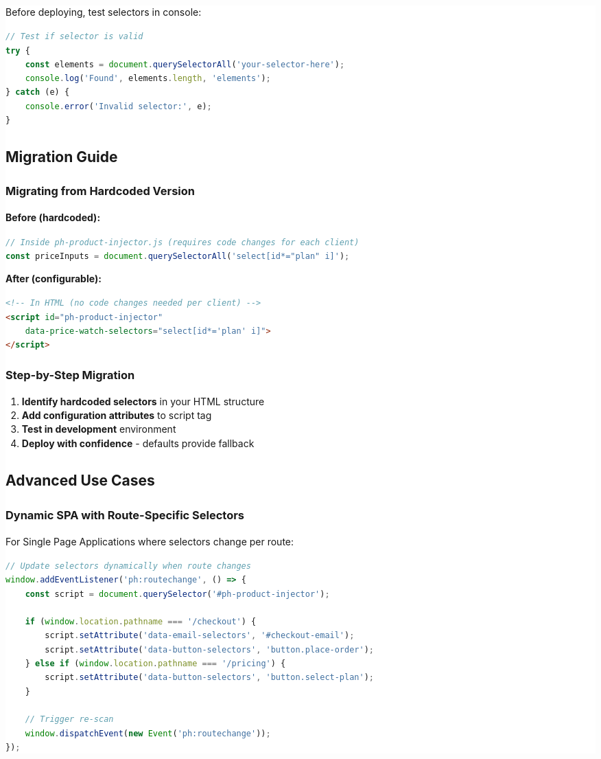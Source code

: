 Before deploying, test selectors in console:
```javascript
// Test if selector is valid
try {
    const elements = document.querySelectorAll('your-selector-here');
    console.log('Found', elements.length, 'elements');
} catch (e) {
    console.error('Invalid selector:', e);
}
```

## Migration Guide

### Migrating from Hardcoded Version

**Before (hardcoded):**
```javascript
// Inside ph-product-injector.js (requires code changes for each client)
const priceInputs = document.querySelectorAll('select[id*="plan" i]');
```

**After (configurable):**
```html
<!-- In HTML (no code changes needed per client) -->
<script id="ph-product-injector"
    data-price-watch-selectors="select[id*='plan' i]">
</script>
```

### Step-by-Step Migration

1. **Identify hardcoded selectors** in your HTML structure
2. **Add configuration attributes** to script tag
3. **Test in development** environment
4. **Deploy with confidence** - defaults provide fallback

## Advanced Use Cases

### Dynamic SPA with Route-Specific Selectors

For Single Page Applications where selectors change per route:

```javascript
// Update selectors dynamically when route changes
window.addEventListener('ph:routechange', () => {
    const script = document.querySelector('#ph-product-injector');
    
    if (window.location.pathname === '/checkout') {
        script.setAttribute('data-email-selectors', '#checkout-email');
        script.setAttribute('data-button-selectors', 'button.place-order');
    } else if (window.location.pathname === '/pricing') {
        script.setAttribute('data-button-selectors', 'button.select-plan');
    }
    
    // Trigger re-scan
    window.dispatchEvent(new Event('ph:routechange'));
});
```
